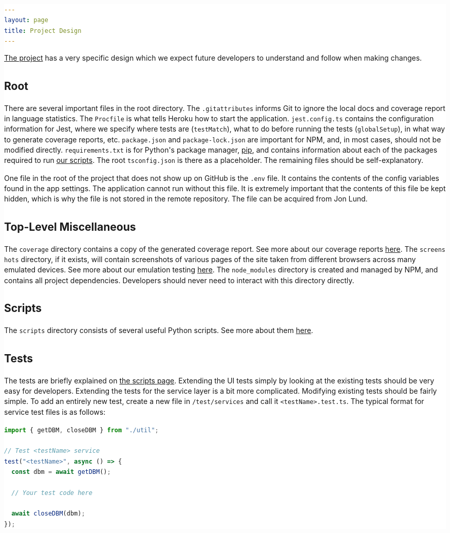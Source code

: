 ```yaml
---
layout: page
title: Project Design
---
```


[The project](https://github.com/LutherNavigator/LutherNavigator) has a very specific design which we expect future developers to understand and follow when making changes.

## Root

There are several important files in the root directory. The `.gitattributes` informs Git to ignore the local docs and coverage report in language statistics. The `Procfile` is what tells Heroku how to start the application. `jest.config.ts` contains the configuration information for Jest, where we specify where tests are (`testMatch`), what to do before running the tests (`globalSetup`), in what way to generate coverage reports, etc. `package.json` and `package-lock.json` are important for NPM, and, in most cases, should not be modified directly. `requirements.txt` is for Python's package manager, [pip](https://pypi.org/project/pip/), and contains information about each of the packages required to run [our scripts](./scripts). The root `tsconfig.json` is there as a placeholder. The remaining files should be self-explanatory.

One file in the root of the project that does not show up on GitHub is the `.env` file. It contains the contents of the config variables found in the app settings. The application cannot run without this file. It is extremely important that the contents of this file be kept hidden, which is why the file is not stored in the remote repository. The file can be acquired from Jon Lund.

## Top-Level Miscellaneous

The `coverage` directory contains a copy of the generated coverage report. See more about our coverage reports [here](./repos). The `screenshots` directory, if it exists, will contain screenshots of various pages of the site taken from different browsers across many emulated devices. See more about our emulation testing [here](./repos). The `node_modules` directory is created and managed by NPM, and contains all project dependencies. Developers should never need to interact with this directory directly.

## Scripts

The `scripts` directory consists of several useful Python scripts. See more about them [here](./scripts).

## Tests

The tests are briefly explained on [the scripts page](./scripts). Extending the UI tests simply by looking at the existing tests should be very easy for developers. Extending the tests for the service layer is a bit more complicated. Modifying existing tests should be fairly simple. To add an entirely new test, create a new file in `/test/services` and call it `<testName>.test.ts`. The typical format for service test files is as follows:

```ts
import { getDBM, closeDBM } from "./util";

// Test <testName> service
test("<testName>", async () => {
  const dbm = await getDBM();

  // Your test code here

  await closeDBM(dbm);
});
```
